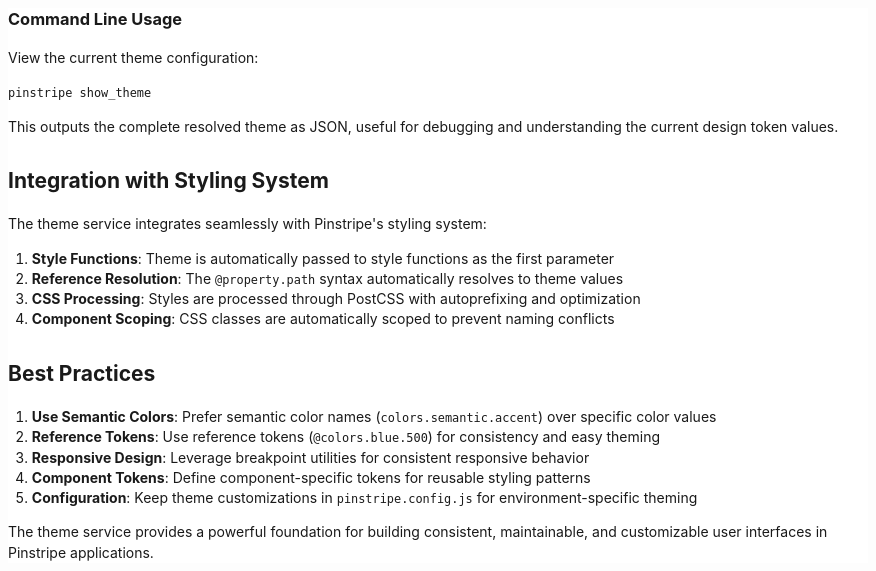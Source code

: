 ### Command Line Usage

View the current theme configuration:

```bash
pinstripe show_theme
```

This outputs the complete resolved theme as JSON, useful for debugging and understanding the current design token values.

## Integration with Styling System

The theme service integrates seamlessly with Pinstripe's styling system:

1. **Style Functions**: Theme is automatically passed to style functions as the first parameter
2. **Reference Resolution**: The `@property.path` syntax automatically resolves to theme values
3. **CSS Processing**: Styles are processed through PostCSS with autoprefixing and optimization
4. **Component Scoping**: CSS classes are automatically scoped to prevent naming conflicts

## Best Practices

1. **Use Semantic Colors**: Prefer semantic color names (`colors.semantic.accent`) over specific color values
2. **Reference Tokens**: Use reference tokens (`@colors.blue.500`) for consistency and easy theming
3. **Responsive Design**: Leverage breakpoint utilities for consistent responsive behavior
4. **Component Tokens**: Define component-specific tokens for reusable styling patterns
5. **Configuration**: Keep theme customizations in `pinstripe.config.js` for environment-specific theming

The theme service provides a powerful foundation for building consistent, maintainable, and customizable user interfaces in Pinstripe applications.